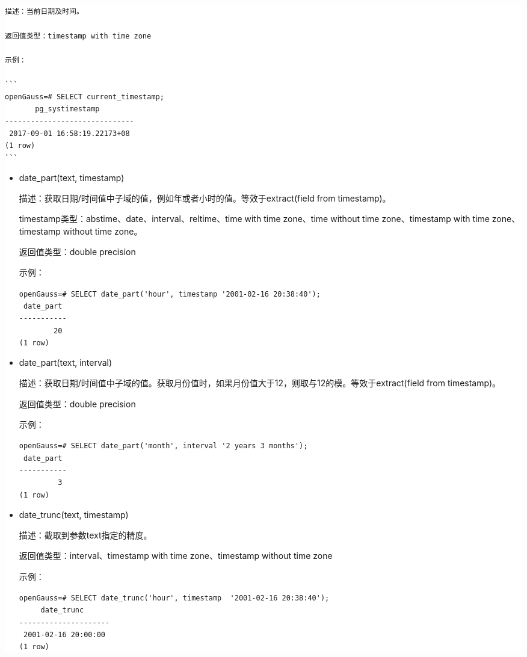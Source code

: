     描述：当前日期及时间。

    返回值类型：timestamp with time zone

    示例：

    ```
    openGauss=# SELECT current_timestamp;
           pg_systimestamp        
    ------------------------------
     2017-09-01 16:58:19.22173+08
    (1 row)
    ```

-   date\_part\(text, timestamp\)

    描述：获取日期/时间值中子域的值，例如年或者小时的值。等效于extract\(field from timestamp\)。

    timestamp类型：abstime、date、interval、reltime、time with time zone、time without time zone、timestamp with time zone、timestamp without time zone。

    返回值类型：double precision

    示例：

    ```
    openGauss=# SELECT date_part('hour', timestamp '2001-02-16 20:38:40');
     date_part 
    -----------
            20
    (1 row)
    ```

-   date\_part\(text, interval\)

    描述：获取日期/时间值中子域的值。获取月份值时，如果月份值大于12，则取与12的模。等效于extract\(field from timestamp\)。

    返回值类型：double precision

    示例：

    ```
    openGauss=# SELECT date_part('month', interval '2 years 3 months');
     date_part 
    -----------
             3
    (1 row)
    ```

-   date\_trunc\(text, timestamp\)

    描述：截取到参数text指定的精度。

    返回值类型：interval、timestamp with time zone、timestamp without time zone

    示例：

    ```
    openGauss=# SELECT date_trunc('hour', timestamp  '2001-02-16 20:38:40');
         date_trunc      
    ---------------------
     2001-02-16 20:00:00
    (1 row)
    ```
